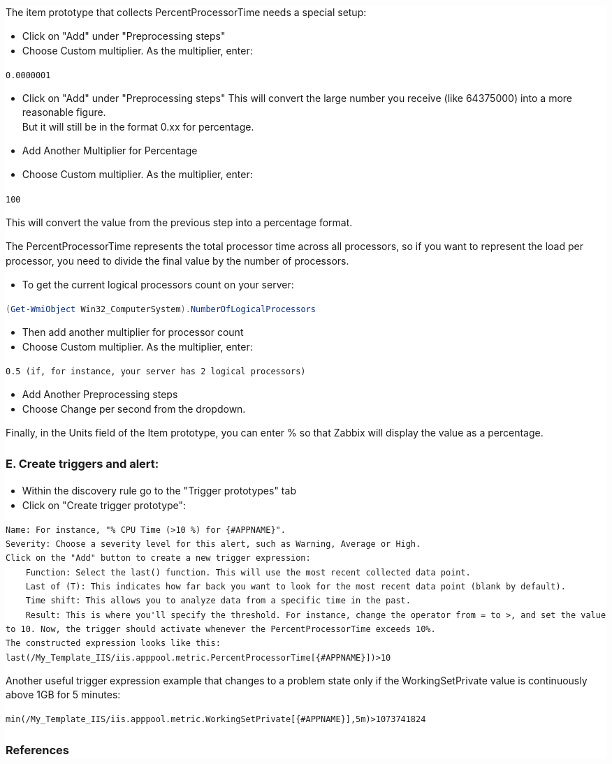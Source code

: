 The item prototype that collects PercentProcessorTime needs a special setup:

- Click on "Add" under "Preprocessing steps"
- Choose Custom multiplier. As the multiplier, enter:
```plaintext
0.0000001
```
- Click on "Add" under "Preprocessing steps"
This will convert the large number you receive (like 64375000) into a more reasonable figure.  
But it will still be in the format 0.xx for percentage.

- Add Another Multiplier for Percentage
- Choose Custom multiplier. As the multiplier, enter:
```plaintext
100
```
This will convert the value from the previous step into a percentage format.

The PercentProcessorTime represents the total processor time across all processors, so if you want to represent the load per processor, you need to divide the final value by the number of processors.

- To get the current logical processors count on your server:
```powershell
(Get-WmiObject Win32_ComputerSystem).NumberOfLogicalProcessors
```
- Then add another multiplier for processor count
- Choose Custom multiplier. As the multiplier, enter:
```plaintext
0.5 (if, for instance, your server has 2 logical processors)
```

- Add Another Preprocessing steps
- Choose Change per second from the dropdown.

Finally, in the Units field of the Item prototype, you can enter % so that Zabbix will display the value as a percentage.

### E. Create triggers and alert:

- Within the discovery rule go to the "Trigger prototypes" tab  
- Click on "Create trigger prototype":

```plaintext
Name: For instance, "% CPU Time (>10 %) for {#APPNAME}".
Severity: Choose a severity level for this alert, such as Warning, Average or High.
Click on the "Add" button to create a new trigger expression:
    Function: Select the last() function. This will use the most recent collected data point.
    Last of (T): This indicates how far back you want to look for the most recent data point (blank by default).
    Time shift: This allows you to analyze data from a specific time in the past.
    Result: This is where you'll specify the threshold. For instance, change the operator from = to >, and set the value to 10. Now, the trigger should activate whenever the PercentProcessorTime exceeds 10%.
The constructed expression looks like this:
last(/My_Template_IIS/iis.apppool.metric.PercentProcessorTime[{#APPNAME}])>10
```
Another useful trigger expression example that changes to a problem state only if the WorkingSetPrivate value is continuously above 1GB for 5 minutes:
```plaintext
min(/My_Template_IIS/iis.apppool.metric.WorkingSetPrivate[{#APPNAME}],5m)>1073741824
```
### References
